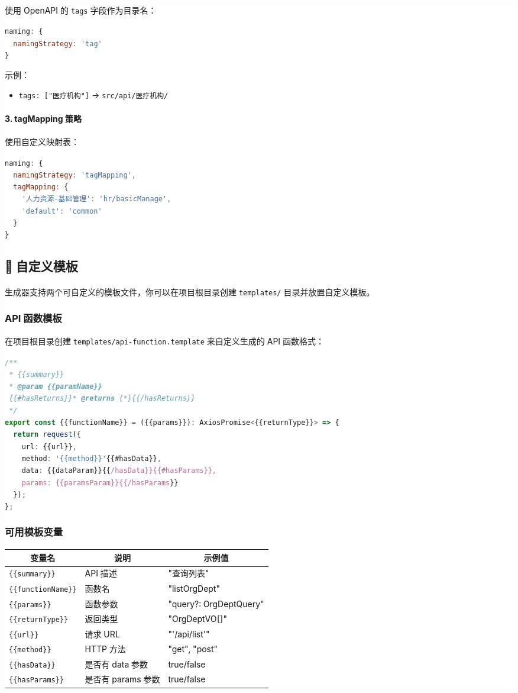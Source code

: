 使用 OpenAPI 的 `tags` 字段作为目录名：

```javascript
naming: {
  namingStrategy: 'tag'
}
```

示例：

- `tags: ["医疗机构"]` → `src/api/医疗机构/`

#### 3. tagMapping 策略

使用自定义映射表：

```javascript
naming: {
  namingStrategy: 'tagMapping',
  tagMapping: {
    '人力资源-基础管理': 'hr/basicManage',
    'default': 'common'
  }
}
```

## 🎨 自定义模板

生成器支持两个可自定义的模板文件，你可以在项目根目录创建 `templates/` 目录并放置自定义模板。

### API 函数模板

在项目根目录创建 `templates/api-function.template` 来自定义生成的 API 函数格式：

```typescript
/**
 * {{summary}}
 * @param {{paramName}}
 {{#hasReturns}}* @returns {*}{{/hasReturns}}
 */
export const {{functionName}} = ({{params}}): AxiosPromise<{{returnType}}> => {
  return request({
    url: {{url}},
    method: '{{method}}'{{#hasData}},
    data: {{dataParam}}{{/hasData}}{{#hasParams}},
    params: {{paramsParam}}{{/hasParams}}
  });
};
```

### 可用模板变量

| 变量名 | 说明 | 示例值 |
|-------|------|-------|
| `{{summary}}` | API 描述 | "查询列表" |
| `{{functionName}}` | 函数名 | "listOrgDept" |
| `{{params}}` | 函数参数 | "query?: OrgDeptQuery" |
| `{{returnType}}` | 返回类型 | "OrgDeptVO[]" |
| `{{url}}` | 请求 URL | "'/api/list'" |
| `{{method}}` | HTTP 方法 | "get", "post" |
| `{{hasData}}` | 是否有 data 参数 | true/false |
| `{{hasParams}}` | 是否有 params 参数 | true/false |

